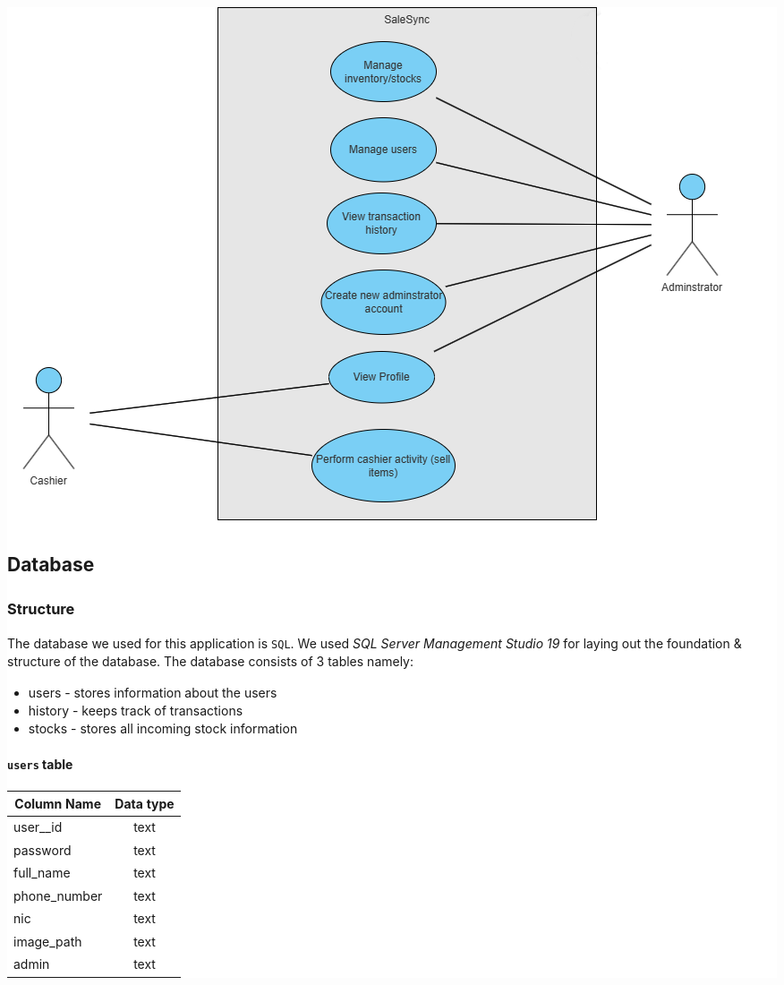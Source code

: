 ![use_case](use_case.png)


## Database

### Structure

The database we used for this application is `SQL`. We used *SQL Server Management Studio 19* for laying out the foundation & structure of the database. The database consists of 3 tables namely:

* users - stores information about the users
* history - keeps track of transactions
* stocks - stores all incoming stock information

#### `users` table

<div align="center">

|Column Name| Data type|
|--- | :---: |
|user__id|text|
|password|text|
|full_name|text|
|phone_number|text|
|nic|text|
|image_path|text|
|admin|text|
